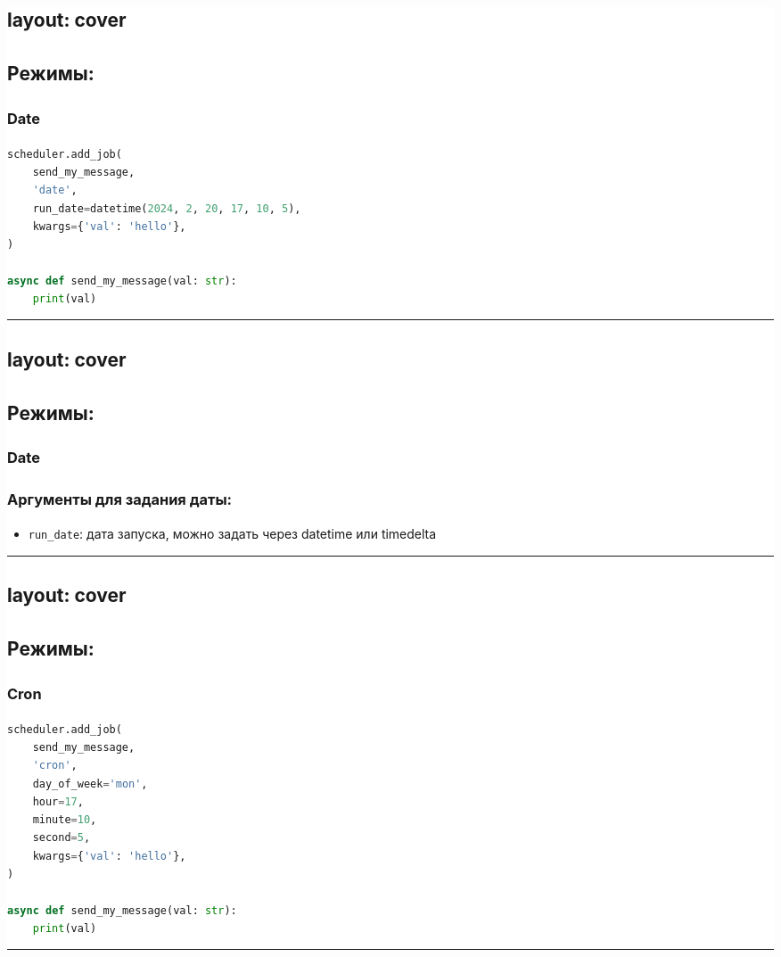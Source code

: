 layout: cover
---

## Режимы:
### Date
```python {all|8|1-6|3|2,8|4|5,8}{lines:true}
scheduler.add_job(
    send_my_message,
    'date',
    run_date=datetime(2024, 2, 20, 17, 10, 5),
    kwargs={'val': 'hello'},
)

async def send_my_message(val: str):
    print(val)

```

---
layout: cover
---

## Режимы:
### Date
### Аргументы для задания даты:
- `run_date`: дата запуска, можно задать через datetime или timedelta

---
layout: cover
---

## Режимы:
### Cron
```python {all|11|1-9|3|2,11|4-7|8,11}{lines:true}
scheduler.add_job(
    send_my_message,
    'cron',
    day_of_week='mon',
    hour=17,
    minute=10,
    second=5,
    kwargs={'val': 'hello'},
)

async def send_my_message(val: str):
    print(val)
```

---